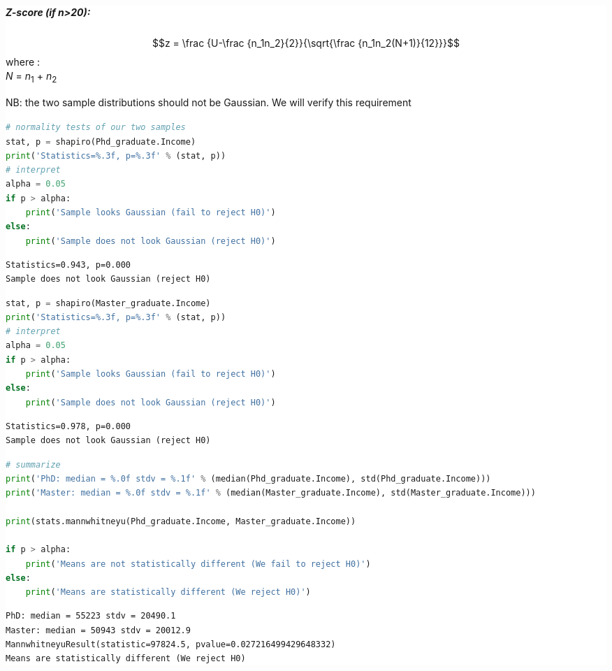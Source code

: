 #####  Z-score  (if n>20): 

$$z = \frac {U-\frac {n_1n_2}{2}}{\sqrt{\frac {n_1n_2(N+1)}{12}}}$$
where :  
$N$ = $n_1$ + $n_2$  

NB: the two sample distributions should not be Gaussian. We will verify this requirement


```python
# normality tests of our two samples
stat, p = shapiro(Phd_graduate.Income)
print('Statistics=%.3f, p=%.3f' % (stat, p))
# interpret
alpha = 0.05
if p > alpha:
	print('Sample looks Gaussian (fail to reject H0)')
else:
	print('Sample does not look Gaussian (reject H0)')
```

    Statistics=0.943, p=0.000
    Sample does not look Gaussian (reject H0)



```python
stat, p = shapiro(Master_graduate.Income)
print('Statistics=%.3f, p=%.3f' % (stat, p))
# interpret
alpha = 0.05
if p > alpha:
	print('Sample looks Gaussian (fail to reject H0)')
else:
	print('Sample does not look Gaussian (reject H0)')
```

    Statistics=0.978, p=0.000
    Sample does not look Gaussian (reject H0)



```python
# summarize
print('PhD: median = %.0f stdv = %.1f' % (median(Phd_graduate.Income), std(Phd_graduate.Income)))
print('Master: median = %.0f stdv = %.1f' % (median(Master_graduate.Income), std(Master_graduate.Income)))

print(stats.mannwhitneyu(Phd_graduate.Income, Master_graduate.Income))

if p > alpha:
	print('Means are not statistically different (We fail to reject H0)')
else:
	print('Means are statistically different (We reject H0)')
```

    PhD: median = 55223 stdv = 20490.1
    Master: median = 50943 stdv = 20012.9
    MannwhitneyuResult(statistic=97824.5, pvalue=0.027216499429648332)
    Means are statistically different (We reject H0)
